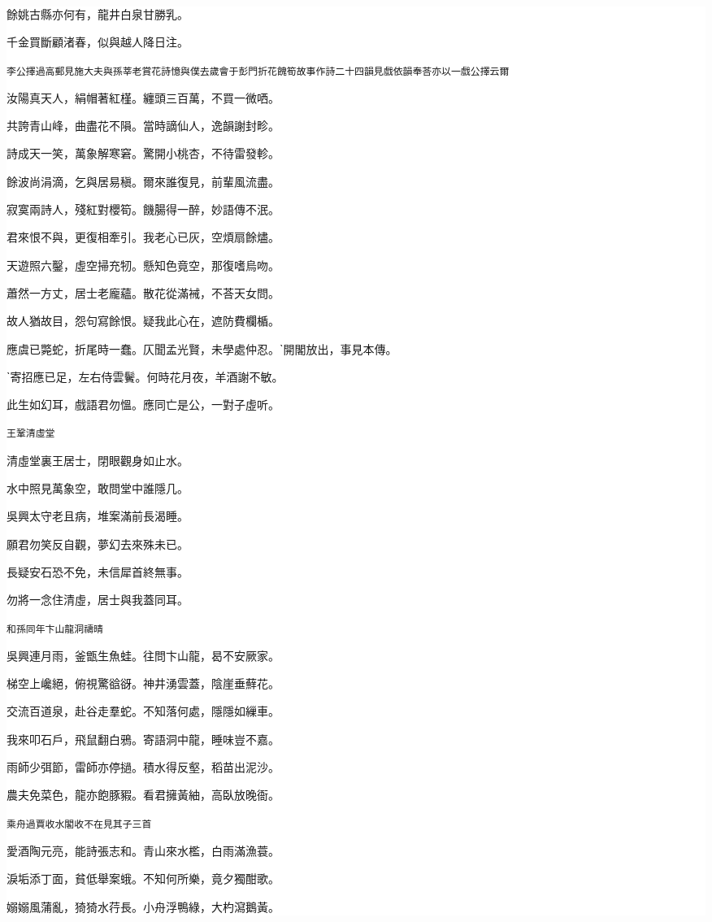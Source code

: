 餘姚古縣亦何有，龍井白泉甘勝乳。

千金買斷顧渚春，似與越人降日注。

`李公擇過高郵見施大夫與孫莘老賞花詩憶與僕去歲會于彭門折花餽筍故事作詩二十四韻見戲依韻奉荅亦以一戲公擇云爾`

汝陽真天人，絹帽著紅槿。纏頭三百萬，不買一微哂。

共誇青山峰，曲盡花不隕。當時謫仙人，逸韻謝封畛。

詩成天一笑，萬象解寒窘。驚開小桃杏，不待雷發軫。

餘波尚涓滴，乞與居易稹。爾來誰復見，前輩風流盡。

寂寞兩詩人，殘紅對櫻筍。饑腸得一醉，妙語傳不泯。

君來恨不與，更復相牽引。我老心已灰，空煩扇餘燼。

天遊照六鑿，虛空掃充牣。懸知色竟空，那復嗜烏吻。

蕭然一方丈，居士老龐蘊。散花從滿裓，不荅天女問。

故人猶故目，怨句寫餘恨。疑我此心在，遮防費欄楯。

應虞已斃蛇，折尾時一蠢。仄聞孟光賢，未學處仲忍。`開閣放出，事見本傳。

`寄招應已足，左右侍雲鬢。何時花月夜，羊酒謝不敏。

此生如幻耳，戲語君勿慍。應同亡是公，一對子虛听。

`王鞏清虛堂`

清虛堂裏王居士，閉眼觀身如止水。

水中照見萬象空，敢問堂中誰隱几。

吳興太守老且病，堆案滿前長渴睡。

願君勿笑反自觀，夢幻去來殊未已。

長疑安石恐不免，未信犀首終無事。

勿將一念住清虛，居士與我蓋同耳。

`和孫同年卞山龍洞禱晴`

吳興連月雨，釜甑生魚蛙。往問卞山龍，曷不安厥家。

梯空上巉絕，俯視驚谽谺。神井湧雲蓋，陰崖垂蘚花。

交流百道泉，赴谷走羣蛇。不知落何處，隱隱如繅車。

我來叩石戶，飛鼠翻白鴉。寄語洞中龍，睡味豈不嘉。

雨師少弭節，雷師亦停撾。積水得反壑，稻苗出泥沙。

農夫免菜色，龍亦飽豚豭。看君擁黃紬，高臥放晚衙。

`乘舟過賈收水閣收不在見其子三首`

愛酒陶元亮，能詩張志和。青山來水檻，白雨滿漁蓑。

淚垢添丁面，貧低舉案蛾。不知何所樂，竟夕獨酣歌。

嫋嫋風蒲亂，猗猗水荇長。小舟浮鴨綠，大杓瀉鵝黃。
